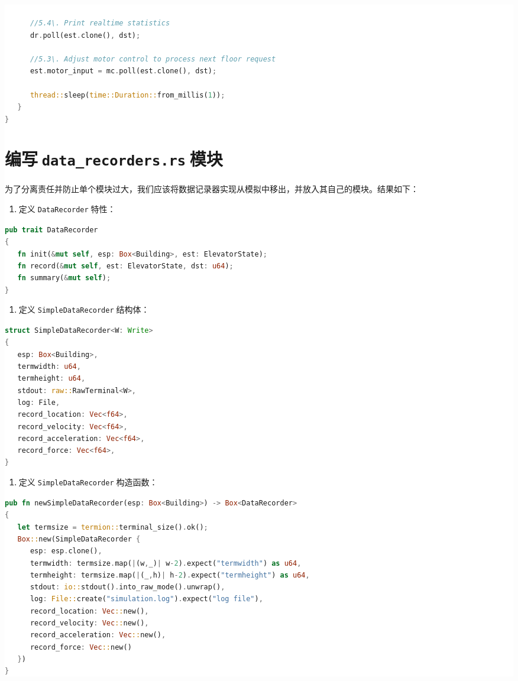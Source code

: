 ```rs

      //5.4\. Print realtime statistics
      dr.poll(est.clone(), dst);

      //5.3\. Adjust motor control to process next floor request
      est.motor_input = mc.poll(est.clone(), dst);

      thread::sleep(time::Duration::from_millis(1));
   }
}
```

# 编写 `data_recorders.rs` 模块

为了分离责任并防止单个模块过大，我们应该将数据记录器实现从模拟中移出，并放入其自己的模块。结果如下：

1.  定义 `DataRecorder` 特性：

```rs
pub trait DataRecorder
{
   fn init(&mut self, esp: Box<Building>, est: ElevatorState);
   fn record(&mut self, est: ElevatorState, dst: u64);
   fn summary(&mut self);
}

```

1.  定义 `SimpleDataRecorder` 结构体：

```rs
struct SimpleDataRecorder<W: Write>
{
   esp: Box<Building>,
   termwidth: u64,
   termheight: u64,
   stdout: raw::RawTerminal<W>,
   log: File,
   record_location: Vec<f64>,
   record_velocity: Vec<f64>,
   record_acceleration: Vec<f64>,
   record_force: Vec<f64>,
}
```

1.  定义 `SimpleDataRecorder` 构造函数：

```rs
pub fn newSimpleDataRecorder(esp: Box<Building>) -> Box<DataRecorder>
{
   let termsize = termion::terminal_size().ok();
   Box::new(SimpleDataRecorder {
      esp: esp.clone(),
      termwidth: termsize.map(|(w,_)| w-2).expect("termwidth") as u64,
      termheight: termsize.map(|(_,h)| h-2).expect("termheight") as u64,
      stdout: io::stdout().into_raw_mode().unwrap(),
      log: File::create("simulation.log").expect("log file"),
      record_location: Vec::new(),
      record_velocity: Vec::new(),
      record_acceleration: Vec::new(),
      record_force: Vec::new()
   })
}
```
